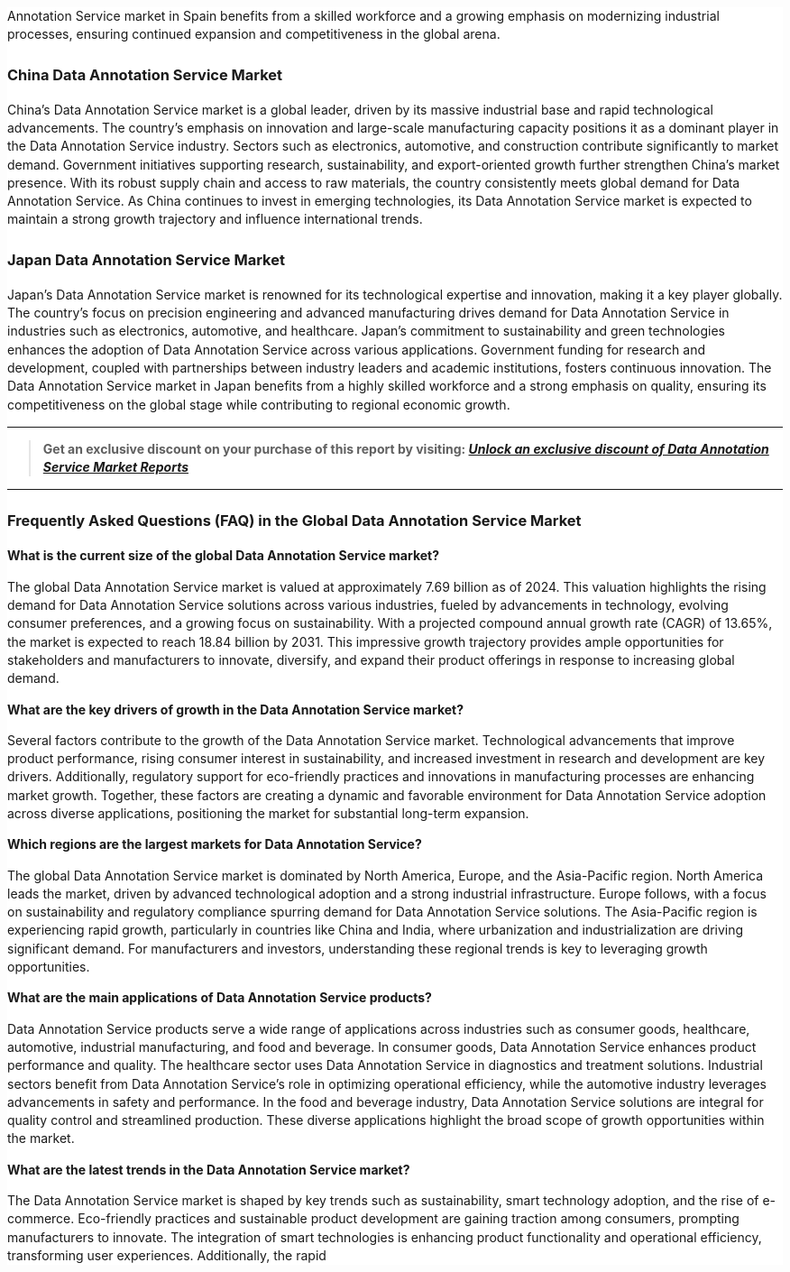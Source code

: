 Annotation Service market in Spain benefits from a skilled workforce and a growing emphasis on modernizing industrial processes, ensuring continued expansion and competitiveness in the global arena.</p><h3>China Data Annotation Service Market</h3><p>China&rsquo;s Data Annotation Service market is a global leader, driven by its massive industrial base and rapid technological advancements. The country&rsquo;s emphasis on innovation and large-scale manufacturing capacity positions it as a dominant player in the Data Annotation Service industry. Sectors such as electronics, automotive, and construction contribute significantly to market demand. Government initiatives supporting research, sustainability, and export-oriented growth further strengthen China&rsquo;s market presence. With its robust supply chain and access to raw materials, the country consistently meets global demand for Data Annotation Service. As China continues to invest in emerging technologies, its Data Annotation Service market is expected to maintain a strong growth trajectory and influence international trends.</p><h3>Japan Data Annotation Service Market</h3><p>Japan&rsquo;s Data Annotation Service market is renowned for its technological expertise and innovation, making it a key player globally. The country&rsquo;s focus on precision engineering and advanced manufacturing drives demand for Data Annotation Service in industries such as electronics, automotive, and healthcare. Japan&rsquo;s commitment to sustainability and green technologies enhances the adoption of Data Annotation Service across various applications. Government funding for research and development, coupled with partnerships between industry leaders and academic institutions, fosters continuous innovation. The Data Annotation Service market in Japan benefits from a highly skilled workforce and a strong emphasis on quality, ensuring its competitiveness on the global stage while contributing to regional economic growth.</p><hr /><blockquote><p><strong>Get an exclusive discount on your purchase of this report by visiting: <em><a href="://marketresearchpulse.com/ask-for-discount/57387?utm_source=Github&amp;utm_medium=0112">Unlock an exclusive discount of Data Annotation Service Market Reports</a></em>&nbsp;</strong></p></blockquote><hr /><h3>Frequently Asked Questions (FAQ) in the Global Data Annotation Service Market</h3><p><strong>What is the current size of the global Data Annotation Service market?</strong></p><p>The global Data Annotation Service market is valued at approximately 7.69 billion as of 2024. This valuation highlights the rising demand for Data Annotation Service solutions across various industries, fueled by advancements in technology, evolving consumer preferences, and a growing focus on sustainability. With a projected compound annual growth rate (CAGR) of 13.65%, the market is expected to reach 18.84 billion by 2031. This impressive growth trajectory provides ample opportunities for stakeholders and manufacturers to innovate, diversify, and expand their product offerings in response to increasing global demand.</p><p><strong>What are the key drivers of growth in the Data Annotation Service market?</strong></p><p>Several factors contribute to the growth of the Data Annotation Service market. Technological advancements that improve product performance, rising consumer interest in sustainability, and increased investment in research and development are key drivers. Additionally, regulatory support for eco-friendly practices and innovations in manufacturing processes are enhancing market growth. Together, these factors are creating a dynamic and favorable environment for Data Annotation Service adoption across diverse applications, positioning the market for substantial long-term expansion.</p><p><strong>Which regions are the largest markets for Data Annotation Service?</strong></p><p>The global Data Annotation Service market is dominated by North America, Europe, and the Asia-Pacific region. North America leads the market, driven by advanced technological adoption and a strong industrial infrastructure. Europe follows, with a focus on sustainability and regulatory compliance spurring demand for Data Annotation Service solutions. The Asia-Pacific region is experiencing rapid growth, particularly in countries like China and India, where urbanization and industrialization are driving significant demand. For manufacturers and investors, understanding these regional trends is key to leveraging growth opportunities.</p><p><strong>What are the main applications of Data Annotation Service products?</strong></p><p>Data Annotation Service products serve a wide range of applications across industries such as consumer goods, healthcare, automotive, industrial manufacturing, and food and beverage. In consumer goods, Data Annotation Service enhances product performance and quality. The healthcare sector uses Data Annotation Service in diagnostics and treatment solutions. Industrial sectors benefit from Data Annotation Service&rsquo;s role in optimizing operational efficiency, while the automotive industry leverages advancements in safety and performance. In the food and beverage industry, Data Annotation Service solutions are integral for quality control and streamlined production. These diverse applications highlight the broad scope of growth opportunities within the market.</p><p><strong>What are the latest trends in the Data Annotation Service market?</strong></p><p>The Data Annotation Service market is shaped by key trends such as sustainability, smart technology adoption, and the rise of e-commerce. Eco-friendly practices and sustainable product development are gaining traction among consumers, prompting manufacturers to innovate. The integration of smart technologies is enhancing product functionality and operational efficiency, transforming user experiences. Additionally, the rapid